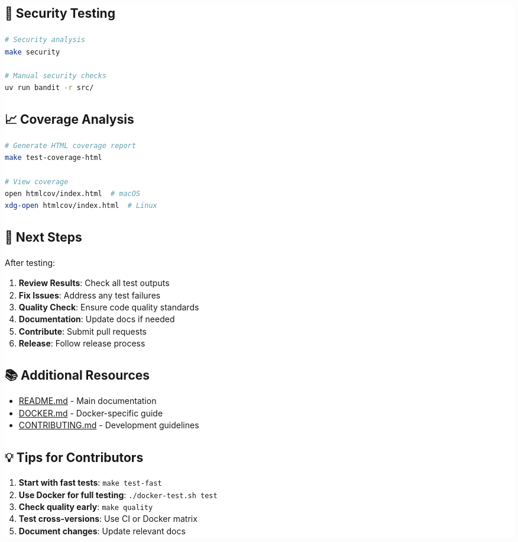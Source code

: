 ## 🔐 Security Testing

```bash
# Security analysis
make security

# Manual security checks
uv run bandit -r src/
```

## 📈 Coverage Analysis

```bash
# Generate HTML coverage report
make test-coverage-html

# View coverage
open htmlcov/index.html  # macOS
xdg-open htmlcov/index.html  # Linux
```

## 🚀 Next Steps

After testing:

1. **Review Results**: Check all test outputs
2. **Fix Issues**: Address any test failures
3. **Quality Check**: Ensure code quality standards
4. **Documentation**: Update docs if needed
5. **Contribute**: Submit pull requests
6. **Release**: Follow release process

## 📚 Additional Resources

- [README.md](README.md) - Main documentation
- [DOCKER.md](DOCKER.md) - Docker-specific guide
- [CONTRIBUTING.md](CONTRIBUTING.md) - Development guidelines

## 💡 Tips for Contributors

1. **Start with fast tests**: `make test-fast`
2. **Use Docker for full testing**: `./docker-test.sh test`
3. **Check quality early**: `make quality`
4. **Test cross-versions**: Use CI or Docker matrix
5. **Document changes**: Update relevant docs

